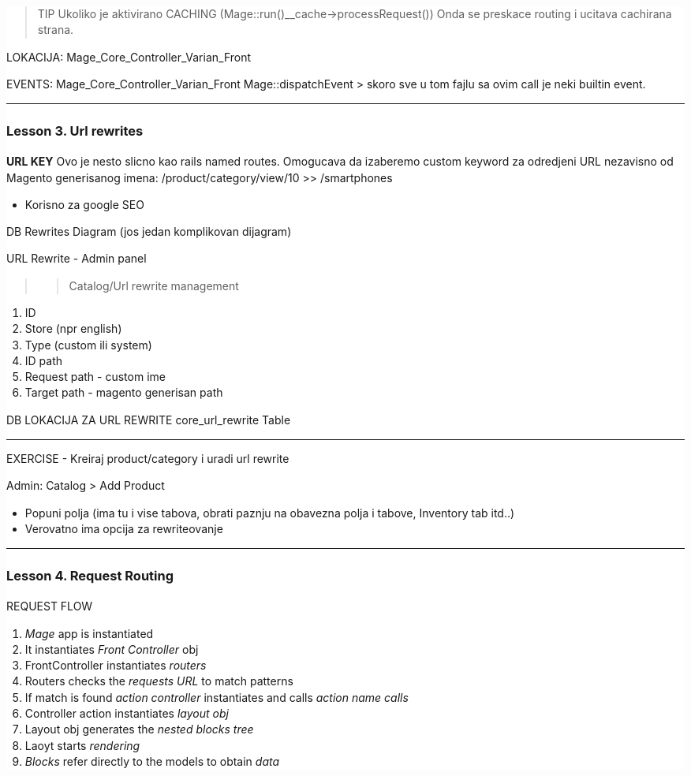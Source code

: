 
> TIP
> Ukoliko je aktivirano CACHING (Mage::run()\__cache->processRequest())
> Onda se preskace routing i ucitava cachirana strana.


LOKACIJA:
Mage_Core_Controller_Varian_Front

EVENTS:
Mage_Core_Controller_Varian_Front
Mage::dispatchEvent > skoro sve u tom fajlu sa ovim call je neki builtin event.

---

### Lesson 3. Url rewrites

**URL KEY**
Ovo je nesto slicno kao rails named routes.
Omogucava da izaberemo custom keyword za odredjeni URL
nezavisno od Magento generisanog imena:
/product/category/view/10 >> /smartphones

* Korisno za google SEO

DB Rewrites Diagram (jos jedan komplikovan dijagram)


URL Rewrite - Admin panel
>> Catalog/Url rewrite management
1. ID
2. Store (npr english)
3. Type (custom ili system)
4. ID path
5. Request path - custom ime
6. Target path - magento generisan path

DB LOKACIJA ZA URL REWRITE
core_url_rewrite Table

---

EXERCISE - Kreiraj product/category i uradi url rewrite

Admin:
Catalog > Add Product
  - Popuni polja (ima tu i vise tabova, obrati paznju na obavezna polja
    i tabove, Inventory tab itd..)
  - Verovatno ima opcija za rewriteovanje


---

### Lesson 4. Request Routing

REQUEST FLOW
1. *Mage* app is instantiated
2. It instantiates *Front Controller* obj
3. FrontController instantiates *routers*
4. Routers checks the *requests URL* to match patterns
5. If match is found *action controller* instantiates and calls *action name
   calls*
6. Controller action instantiates *layout obj*
7. Layout obj generates the *nested blocks tree*
8. Laoyt starts *rendering*
9. *Blocks* refer directly to the models to obtain *data*
